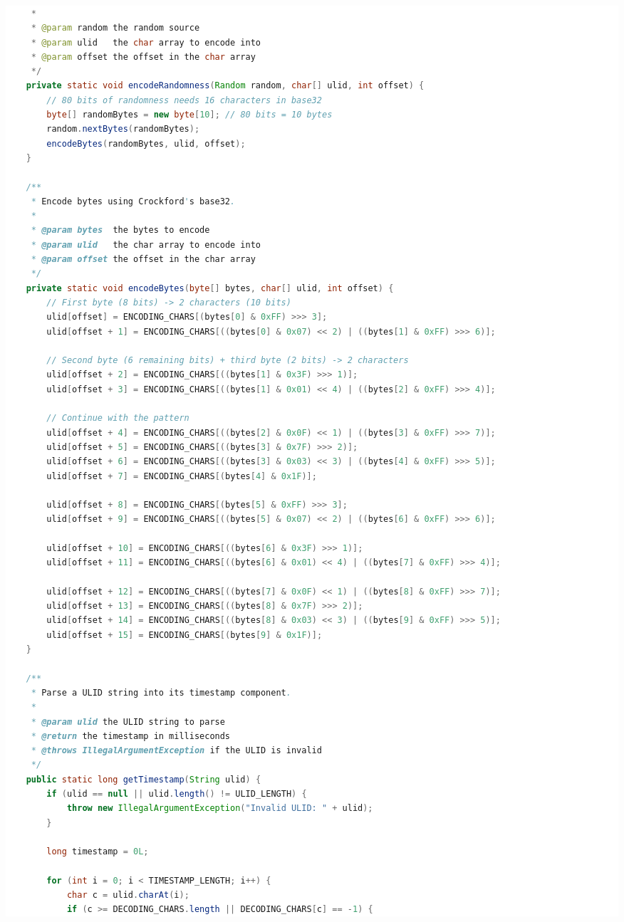 ```java
     *
     * @param random the random source
     * @param ulid   the char array to encode into
     * @param offset the offset in the char array
     */
    private static void encodeRandomness(Random random, char[] ulid, int offset) {
        // 80 bits of randomness needs 16 characters in base32
        byte[] randomBytes = new byte[10]; // 80 bits = 10 bytes
        random.nextBytes(randomBytes);
        encodeBytes(randomBytes, ulid, offset);
    }

    /**
     * Encode bytes using Crockford's base32.
     *
     * @param bytes  the bytes to encode
     * @param ulid   the char array to encode into
     * @param offset the offset in the char array
     */
    private static void encodeBytes(byte[] bytes, char[] ulid, int offset) {
        // First byte (8 bits) -> 2 characters (10 bits)
        ulid[offset] = ENCODING_CHARS[(bytes[0] & 0xFF) >>> 3];
        ulid[offset + 1] = ENCODING_CHARS[((bytes[0] & 0x07) << 2) | ((bytes[1] & 0xFF) >>> 6)];
        
        // Second byte (6 remaining bits) + third byte (2 bits) -> 2 characters
        ulid[offset + 2] = ENCODING_CHARS[((bytes[1] & 0x3F) >>> 1)];
        ulid[offset + 3] = ENCODING_CHARS[((bytes[1] & 0x01) << 4) | ((bytes[2] & 0xFF) >>> 4)];
        
        // Continue with the pattern
        ulid[offset + 4] = ENCODING_CHARS[((bytes[2] & 0x0F) << 1) | ((bytes[3] & 0xFF) >>> 7)];
        ulid[offset + 5] = ENCODING_CHARS[((bytes[3] & 0x7F) >>> 2)];
        ulid[offset + 6] = ENCODING_CHARS[((bytes[3] & 0x03) << 3) | ((bytes[4] & 0xFF) >>> 5)];
        ulid[offset + 7] = ENCODING_CHARS[(bytes[4] & 0x1F)];
        
        ulid[offset + 8] = ENCODING_CHARS[(bytes[5] & 0xFF) >>> 3];
        ulid[offset + 9] = ENCODING_CHARS[((bytes[5] & 0x07) << 2) | ((bytes[6] & 0xFF) >>> 6)];
        
        ulid[offset + 10] = ENCODING_CHARS[((bytes[6] & 0x3F) >>> 1)];
        ulid[offset + 11] = ENCODING_CHARS[((bytes[6] & 0x01) << 4) | ((bytes[7] & 0xFF) >>> 4)];
        
        ulid[offset + 12] = ENCODING_CHARS[((bytes[7] & 0x0F) << 1) | ((bytes[8] & 0xFF) >>> 7)];
        ulid[offset + 13] = ENCODING_CHARS[((bytes[8] & 0x7F) >>> 2)];
        ulid[offset + 14] = ENCODING_CHARS[((bytes[8] & 0x03) << 3) | ((bytes[9] & 0xFF) >>> 5)];
        ulid[offset + 15] = ENCODING_CHARS[(bytes[9] & 0x1F)];
    }

    /**
     * Parse a ULID string into its timestamp component.
     *
     * @param ulid the ULID string to parse
     * @return the timestamp in milliseconds
     * @throws IllegalArgumentException if the ULID is invalid
     */
    public static long getTimestamp(String ulid) {
        if (ulid == null || ulid.length() != ULID_LENGTH) {
            throw new IllegalArgumentException("Invalid ULID: " + ulid);
        }
        
        long timestamp = 0L;
        
        for (int i = 0; i < TIMESTAMP_LENGTH; i++) {
            char c = ulid.charAt(i);
            if (c >= DECODING_CHARS.length || DECODING_CHARS[c] == -1) {
```